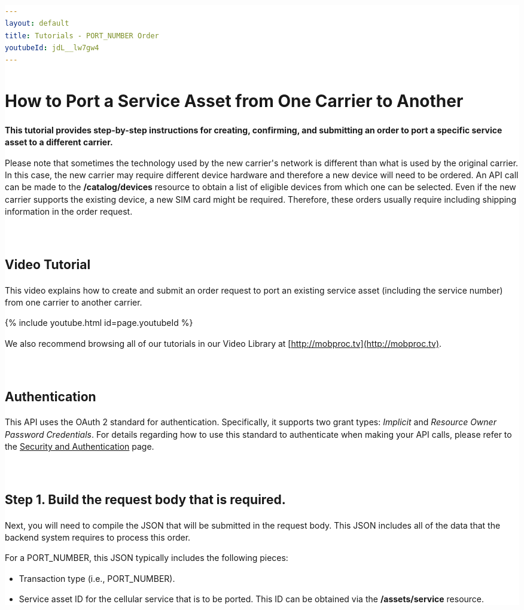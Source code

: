 ```yaml
---
layout: default
title: Tutorials - PORT_NUMBER Order
youtubeId: jdL__lw7gw4
---
```



# How to Port a Service Asset from One Carrier to Another

**This tutorial provides step-by-step instructions for creating, confirming, and submitting an order to port a specific service asset to a different carrier.**

Please note that sometimes the technology used by the new carrier's network is different than what is used by the original carrier. In this case, the new carrier may require different device hardware and therefore a new device will need to be ordered. An API call can be made to the **/catalog/devices** resource to obtain a list of eligible devices from which one can be selected. Even if the new carrier supports the existing device, a new SIM card might be required. Therefore, these orders usually require including shipping information in the order request.

<br/>

## Video Tutorial

This video explains how to create and submit an order request to port an existing service asset (including the service number) from one carrier to another carrier.

{% include youtube.html id=page.youtubeId %}

We also recommend browsing all of our tutorials in our Video Library at [http://mobproc.tv](http://mobproc.tv). 

<br />

## Authentication

This API uses the OAuth 2 standard for authentication. Specifically, it supports two grant types: *Implicit* and *Resource Owner Password Credentials*. For details regarding how to use this standard to authenticate when making your API calls, please refer to the  [Security and Authentication]({{site.url}}/concepts/security/) page.

<br />

## Step 1. Build the request body that is required. 

Next, you will need to compile the JSON that will be submitted in the request body. This JSON includes all of the data that the backend system requires to process this order.

For a PORT_NUMBER, this JSON typically includes the following pieces:

* Transaction type (i.e., PORT_NUMBER).

* Service asset ID for the cellular service that is to be ported. This ID can be obtained via the **/assets/service** resource.

